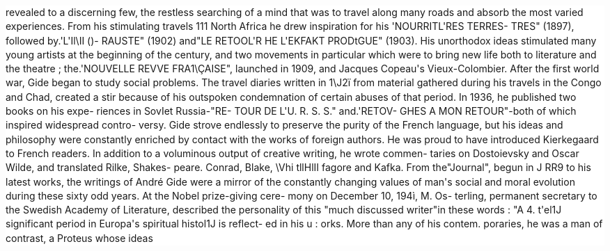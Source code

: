 revealed to a discerning few, the
restless searching of a mind that
was to travel along many roads and
absorb the most varied experiences.
From his stimulating travels 111
North Africa he drew inspiration
for his 'NOURRITL'RES TERRES-
TRES" (1897), followed by.'L'Il\II ()-
RAUSTE" (1902) and"LE RETOOL'R HE
L'EKFAKT PRODtGUE" (1903). His
unorthodox ideas stimulated many
young artists at the beginning of
the century, and two movements in
particular which were to bring new
life both to literature and the
theatre ; the.'NOUVELLE REVVE
FRA1\ÇAISE", launched in 1909, and
Jacques Copeau's Vieux-Colombier.
After the first world war, Gide
began to study social problems.
The travel diaries written in 1\J2ï
from material gathered during his
travels in the Congo and Chad,
created a stir because of his
outspoken condemnation of certain
abuses of that period. In 1936, he
published two books on his expe-
riences in SovIet Russia-"RE-
TOUR DE L'U. R. S. S." and.'RETOV-
GHES A MON RETOUR"-both of
which inspired widespread contro-
versy.
Gide strove endlessly to preserve
the purity of the French language,
but his ideas and philosophy were
constantly enriched by contact with
the works of foreign authors. He
was proud to have introduced
Kierkegaard to French readers. In
addition to a voluminous output of
creative writing, he wrote commen-
taries on Dostoievsky and Oscar
Wilde, and translated Rilke, Shakes-
peare. Conrad, Blake, \Vhi tllHlII
fagore and Kafka.
From the"Journal", begun in
J RR9 to his latest works, the
writings of André Gide were a
mirror of the constantly changing
values of man's social and moral
evolution during these sixty odd
years.
At the Nobel prize-giving cere-
mony on December 10, 194ì, M. Os-
terling, permanent secretary to the
Swedish Academy of Literature,
described the personality of this
"much discussed writer"in these
words :
"A 4. t'el1J significant period in
Europa's spiritual histol1J is reflect-
ed in his u : orks. More than any of
his contem. poraries, he was a man
of contrast, a Proteus whose ideas